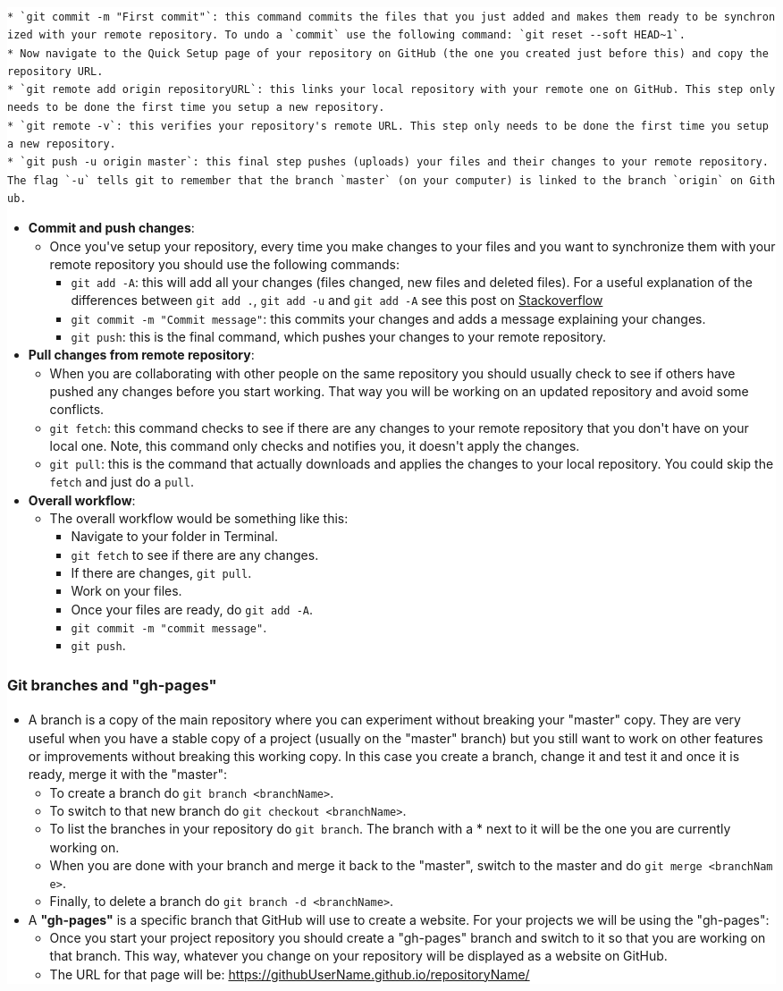     * `git commit -m "First commit"`: this command commits the files that you just added and makes them ready to be synchronized with your remote repository. To undo a `commit` use the following command: `git reset --soft HEAD~1`.
    * Now navigate to the Quick Setup page of your repository on GitHub (the one you created just before this) and copy the repository URL.
    * `git remote add origin repositoryURL`: this links your local repository with your remote one on GitHub. This step only needs to be done the first time you setup a new repository.
    * `git remote -v`: this verifies your repository's remote URL. This step only needs to be done the first time you setup a new repository.
    * `git push -u origin master`: this final step pushes (uploads) your files and their changes to your remote repository. The flag `-u` tells git to remember that the branch `master` (on your computer) is linked to the branch `origin` on Github.
* **Commit and push changes**:
  * Once you've setup your repository, every time you make changes to your files and you want to synchronize them with your remote repository you should use the following commands:
    * `git add -A`: this will add all your changes (files changed, new files and deleted files). For a useful explanation of the differences between `git add .`, `git add -u` and `git add -A` see this post on [Stackoverflow](http://stackoverflow.com/questions/572549/difference-between-git-add-a-and-git-add/572660#572660)
    * `git commit -m "Commit message"`: this commits your changes and adds a message explaining your changes.
    * `git push`: this is the final command, which pushes your changes to your remote repository.
* **Pull changes from remote repository**:
  * When you are collaborating with other people on the same repository you should usually check to see if others have pushed any changes before you start working. That way you will be working on an updated repository and avoid some conflicts.
  * `git fetch`: this command checks to see if there are any changes to your remote repository that you don't have on your local one. Note, this command only checks and notifies you, it doesn't apply the changes.
  * `git pull`: this is the command that actually downloads and applies the changes to your local repository. You could skip the `fetch` and just do a `pull`.
* **Overall workflow**:
  * The overall workflow would be something like this:
    * Navigate to your folder in Terminal.
    * `git fetch` to see if there are any changes.
    * If there are changes, `git pull`.
    * Work on your files.
    * Once your files are ready, do `git add -A`.
    * `git commit -m "commit message"`.
    * `git push`.

### Git branches and "gh-pages"
* A branch is a copy of the main repository where you can experiment without breaking your "master" copy. They are very useful when you have a stable copy of a project (usually on the "master" branch) but you still want to work on other features or improvements without breaking this working copy. In this case you create a branch, change it and test it and once it is ready, merge it with the "master":
  * To create a branch do `git branch <branchName>`.
  * To switch to that new branch do `git checkout <branchName>`.
  * To list the branches in your repository do `git branch`. The branch with a * next to it will be the one you are currently working on.
  * When you are done with your branch and merge it back to the "master", switch to the master and do `git merge <branchName>`.
  * Finally, to delete a branch do `git branch -d <branchName>`.
* A **"gh-pages"** is a specific branch that GitHub will use to create a website. For your projects we will be using the "gh-pages":
  * Once you start your project repository you should create a "gh-pages" branch and switch to it so that you are working on that branch. This way, whatever you change on your repository will be displayed as a website on GitHub.
  * The URL for that page will be: https://githubUserName.github.io/repositoryName/

